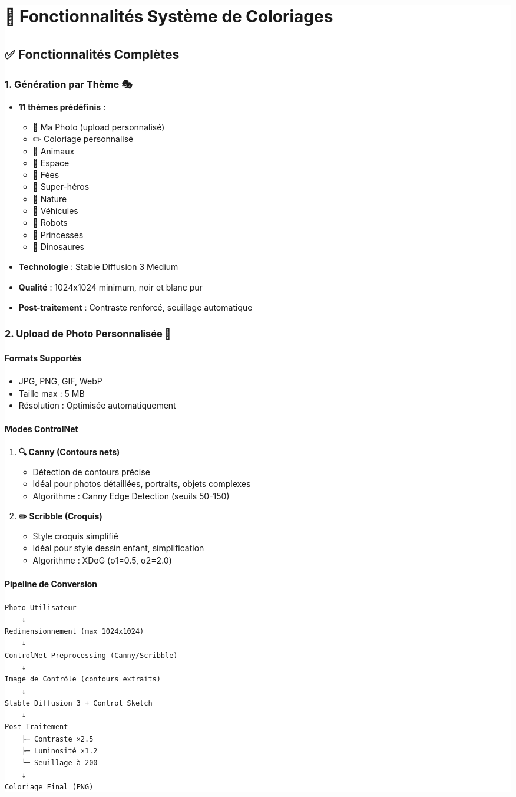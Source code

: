 # 🎨 Fonctionnalités Système de Coloriages

## ✅ Fonctionnalités Complètes

### **1. Génération par Thème** 🎭
- **11 thèmes prédéfinis** :
  - 📸 Ma Photo (upload personnalisé)
  - ✏️ Coloriage personnalisé
  - 🐾 Animaux
  - 🚀 Espace
  - 🧚 Fées
  - 🦸 Super-héros
  - 🌺 Nature
  - 🚗 Véhicules
  - 🤖 Robots
  - 👸 Princesses
  - 🦕 Dinosaures

- **Technologie** : Stable Diffusion 3 Medium
- **Qualité** : 1024x1024 minimum, noir et blanc pur
- **Post-traitement** : Contraste renforcé, seuillage automatique

### **2. Upload de Photo Personnalisée** 📸

#### **Formats Supportés**
- JPG, PNG, GIF, WebP
- Taille max : 5 MB
- Résolution : Optimisée automatiquement

#### **Modes ControlNet**
1. **🔍 Canny (Contours nets)**
   - Détection de contours précise
   - Idéal pour photos détaillées, portraits, objets complexes
   - Algorithme : Canny Edge Detection (seuils 50-150)

2. **✏️ Scribble (Croquis)**
   - Style croquis simplifié
   - Idéal pour style dessin enfant, simplification
   - Algorithme : XDoG (σ1=0.5, σ2=2.0)

#### **Pipeline de Conversion**
```
Photo Utilisateur
    ↓
Redimensionnement (max 1024x1024)
    ↓
ControlNet Preprocessing (Canny/Scribble)
    ↓
Image de Contrôle (contours extraits)
    ↓
Stable Diffusion 3 + Control Sketch
    ↓
Post-Traitement
    ├─ Contraste ×2.5
    ├─ Luminosité ×1.2
    └─ Seuillage à 200
    ↓
Coloriage Final (PNG)
```
